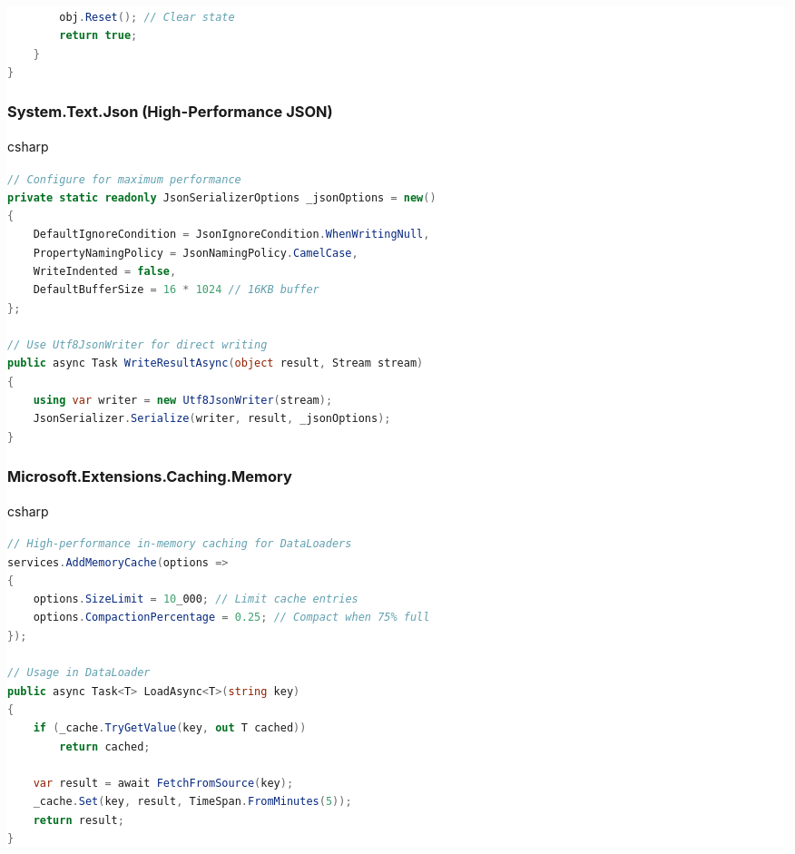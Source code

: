 ```csharp
        obj.Reset(); // Clear state
        return true;
    }
}
```


### **System.Text.Json (High-Performance JSON)**

csharp
```csharp
// Configure for maximum performance
private static readonly JsonSerializerOptions _jsonOptions = new()
{
    DefaultIgnoreCondition = JsonIgnoreCondition.WhenWritingNull,
    PropertyNamingPolicy = JsonNamingPolicy.CamelCase,
    WriteIndented = false,
    DefaultBufferSize = 16 * 1024 // 16KB buffer
};

// Use Utf8JsonWriter for direct writing
public async Task WriteResultAsync(object result, Stream stream)
{
    using var writer = new Utf8JsonWriter(stream);
    JsonSerializer.Serialize(writer, result, _jsonOptions);
}
```


### **Microsoft.Extensions.Caching.Memory**

csharp
```csharp
// High-performance in-memory caching for DataLoaders
services.AddMemoryCache(options =>
{
    options.SizeLimit = 10_000; // Limit cache entries
    options.CompactionPercentage = 0.25; // Compact when 75% full
});

// Usage in DataLoader
public async Task<T> LoadAsync<T>(string key)
{
    if (_cache.TryGetValue(key, out T cached))
        return cached;
        
    var result = await FetchFromSource(key);
    _cache.Set(key, result, TimeSpan.FromMinutes(5));
    return result;
}
```

